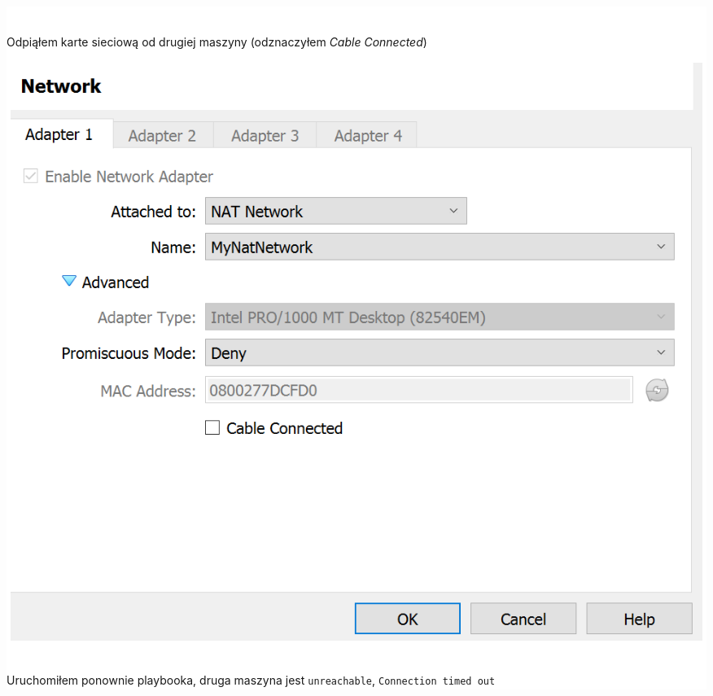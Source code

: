<br>

Odpiąłem karte sieciową od drugiej maszyny (odznaczyłem *Cable Connected*)

<div align="center">
    <img src="screenshots/ss_24.png" width="850"/>
</div>

<br>

Uruchomiłem ponownie playbooka, druga maszyna jest `unreachable`, `Connection timed out`

<div align="center">